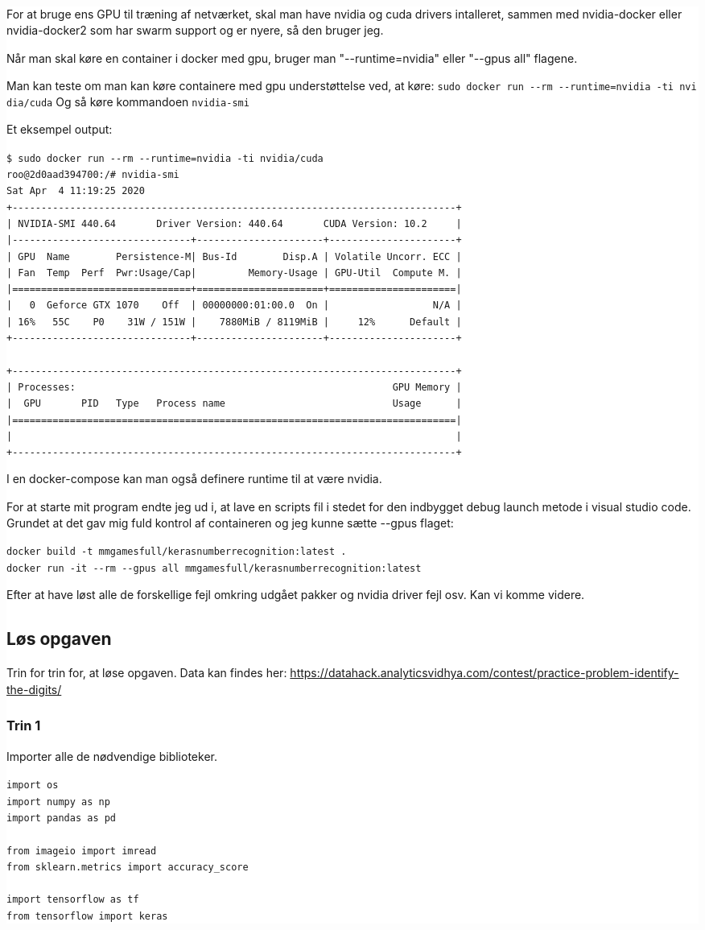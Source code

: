 For at bruge ens GPU til træning af netværket, skal man have nvidia og cuda drivers intalleret, sammen med nvidia-docker eller nvidia-docker2 som har swarm support og er nyere, så den bruger jeg.

Når man skal køre en container i docker med gpu, bruger man "--runtime=nvidia" eller "--gpus all" flagene.

Man kan teste om man kan køre containere med gpu understøttelse ved, at køre:
`sudo docker run --rm --runtime=nvidia -ti nvidia/cuda`
Og så køre kommandoen
`nvidia-smi`

Et eksempel output:
```
$ sudo docker run --rm --runtime=nvidia -ti nvidia/cuda
roo@2d0aad394700:/# nvidia-smi
Sat Apr  4 11:19:25 2020
+-----------------------------------------------------------------------------+
| NVIDIA-SMI 440.64       Driver Version: 440.64       CUDA Version: 10.2     |
|-------------------------------+----------------------+----------------------+
| GPU  Name        Persistence-M| Bus-Id        Disp.A | Volatile Uncorr. ECC |
| Fan  Temp  Perf  Pwr:Usage/Cap|         Memory-Usage | GPU-Util  Compute M. |
|===============================+======================+======================|
|   0  Geforce GTX 1070    Off  | 00000000:01:00.0  On |                  N/A |
| 16%   55C    P0    31W / 151W |    7880MiB / 8119MiB |     12%      Default |
+-------------------------------+----------------------+----------------------+

+-----------------------------------------------------------------------------+
| Processes:                                                       GPU Memory |
|  GPU       PID   Type   Process name                             Usage      |
|=============================================================================|
|                                                                             |
+-----------------------------------------------------------------------------+
```

I en docker-compose kan man også definere runtime til at være nvidia.

For at starte mit program endte jeg ud i, at lave en scripts fil i stedet for den indbygget debug launch metode i visual studio code. Grundet at det gav mig fuld kontrol af containeren og jeg kunne sætte --gpus flaget:
```
docker build -t mmgamesfull/kerasnumberrecognition:latest .
docker run -it --rm --gpus all mmgamesfull/kerasnumberrecognition:latest
```

Efter at have løst alle de forskellige fejl omkring udgået pakker og nvidia driver fejl osv. Kan vi komme videre.

## Løs opgaven
Trin for trin for, at løse opgaven.
Data kan findes her: <https://datahack.analyticsvidhya.com/contest/practice-problem-identify-the-digits/>

### Trin 1
Importer alle de nødvendige biblioteker.
```
import os
import numpy as np
import pandas as pd

from imageio import imread
from sklearn.metrics import accuracy_score

import tensorflow as tf
from tensorflow import keras
```

